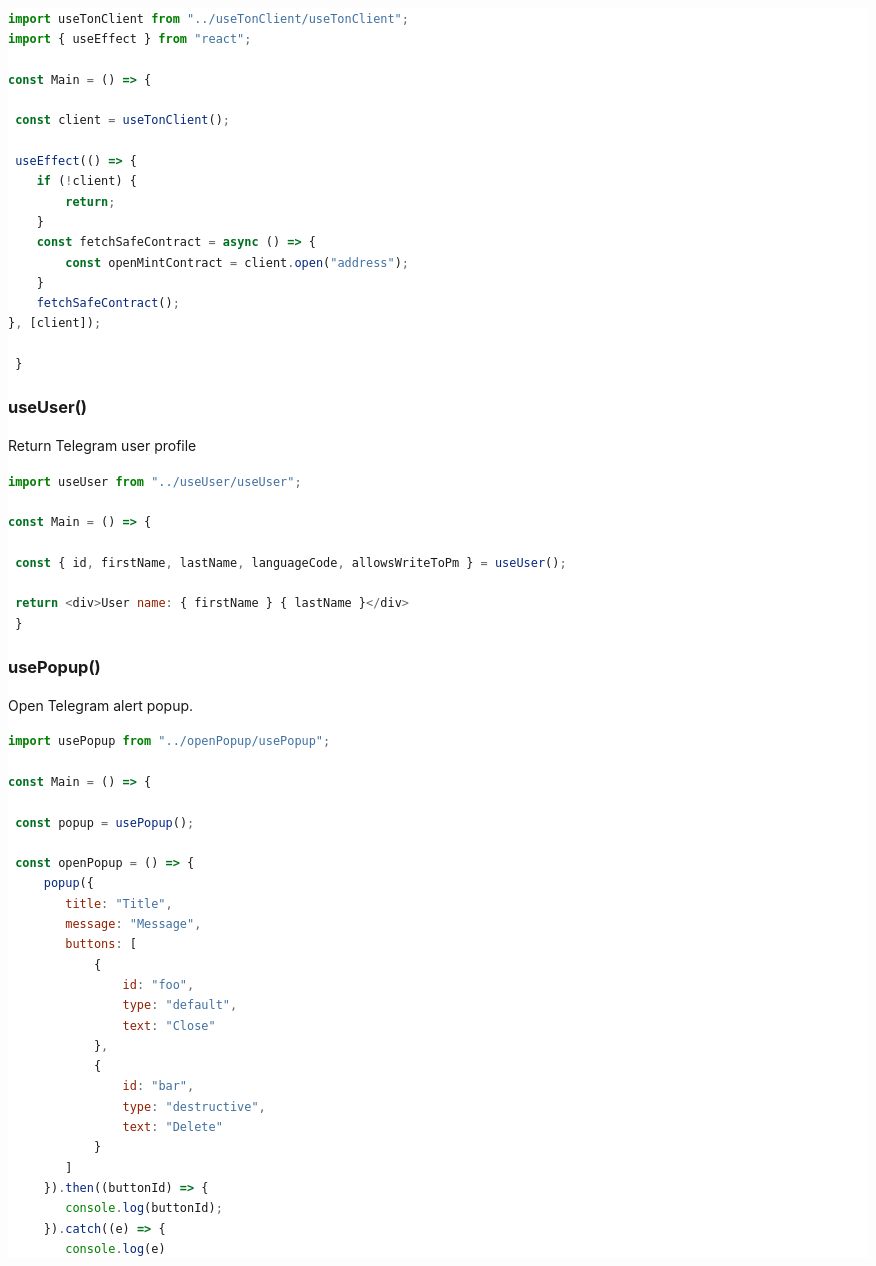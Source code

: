 ```javascript  
import useTonClient from "../useTonClient/useTonClient";
import { useEffect } from "react";
  
const Main = () => {  

 const client = useTonClient();

 useEffect(() => {  
    if (!client) {  
        return;  
    }
	const fetchSafeContract = async () => {
	    const openMintContract = client.open("address");
    }
	fetchSafeContract();
}, [client]);

 }  
```
### useUser()

Return Telegram user profile

```javascript  
import useUser from "../useUser/useUser";
  
const Main = () => {  

 const { id, firstName, lastName, languageCode, allowsWriteToPm } = useUser();
 
 return <div>User name: { firstName } { lastName }</div>
 }  
```
### usePopup()

Open Telegram alert popup.

```javascript  
import usePopup from "../openPopup/usePopup";
  
const Main = () => {  

 const popup = usePopup();

 const openPopup = () => {
	 popup({  
	    title: "Title",  
	    message: "Message",
	    buttons: [
		    {
				id: "foo",  
                type: "default",  
                text: "Close"
			},
			{
				id: "bar",  
                type: "destructive",  
                text: "Delete"
			}
		]
	 }).then((buttonId) => {  
        console.log(buttonId);  
     }).catch((e) => {  
        console.log(e)
```
